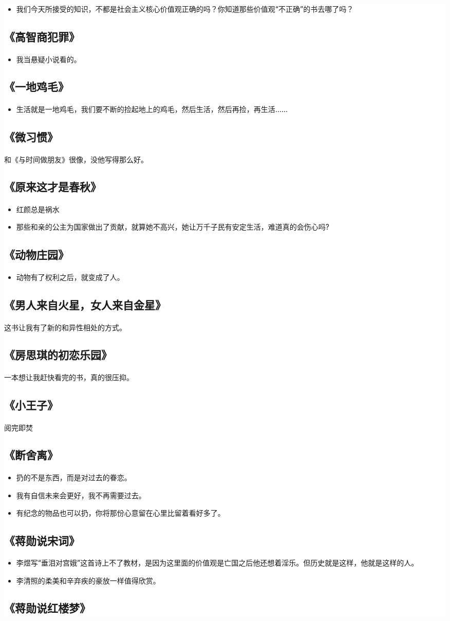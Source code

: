 - 我们今天所接受的知识，不都是社会主义核心价值观正确的吗？你知道那些价值观“不正确”的书去哪了吗？

## 《高智商犯罪》

- 我当悬疑小说看的。

## 《一地鸡毛》

- 生活就是一地鸡毛，我们要不断的捡起地上的鸡毛，然后生活，然后再捡，再生活……

## 《微习惯》

和《与时间做朋友》很像，没他写得那么好。

## 《原来这才是春秋》

- 红颜总是祸水

- 那些和亲的公主为国家做出了贡献，就算她不高兴，她让万千子民有安定生活，难道真的会伤心吗?

## 《动物庄园》

- 动物有了权利之后，就变成了人。

## 《男人来自火星，女人来自金星》

这书让我有了新的和异性相处的方式。

## 《房思琪的初恋乐园》

一本想让我赶快看完的书，真的很压抑。

## 《小王子》

阅完即焚

## 《断舍离》

- 扔的不是东西，而是对过去的眷恋。

- 我有自信未来会更好，我不再需要过去。

- 有纪念的物品也可以扔，你将那份心意留在心里比留着看好多了。

## 《蒋勋说宋词》

- 李煜写“垂泪对宫娥”这首诗上不了教材，是因为这里面的价值观是亡国之后他还想着淫乐。但历史就是这样，他就是这样的人。

- 李清照的柔美和辛弃疾的豪放一样值得欣赏。

## 《蒋勋说红楼梦》
